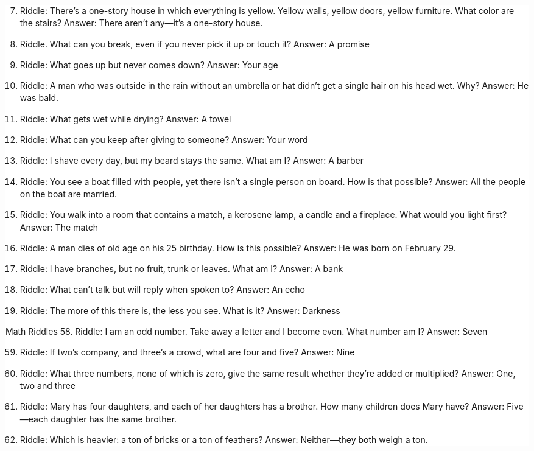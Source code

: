7. Riddle: There’s a one-story house in which everything is yellow. Yellow walls, yellow doors, yellow furniture. What color are the stairs?
Answer: There aren’t any—it’s a one-story house.

8. Riddle. What can you break, even if you never pick it up or touch it?
Answer: A promise

9. Riddle: What goes up but never comes down?
Answer: Your age

10. Riddle: A man who was outside in the rain without an umbrella or hat didn’t get a single hair on his head wet. Why?
Answer: He was bald.

11. Riddle: What gets wet while drying?
Answer: A towel

12. Riddle: What can you keep after giving to someone?
Answer: Your word

13. Riddle: I shave every day, but my beard stays the same. What am I?
Answer: A barber

14. Riddle: You see a boat filled with people, yet there isn’t a single person on board. How is that possible?
Answer: All the people on the boat are married.

15. Riddle: You walk into a room that contains a match, a kerosene lamp, a candle and a fireplace. What would you light first?
Answer: The match

16. Riddle: A man dies of old age on his 25 birthday. How is this possible?
Answer: He was born on February 29.

17. Riddle: I have branches, but no fruit, trunk or leaves. What am I?
Answer: A bank

18. Riddle: What can’t talk but will reply when spoken to?
Answer: An echo

19. Riddle: The more of this there is, the less you see. What is it?
Answer: Darkness

Math Riddles
58. Riddle: I am an odd number. Take away a letter and I become even. What number am I?
Answer: Seven

59. Riddle: If two’s company, and three’s a crowd, what are four and five?
Answer: Nine

60. Riddle: What three numbers, none of which is zero, give the same result whether they’re added or multiplied?
Answer: One, two and three

61. Riddle: Mary has four daughters, and each of her daughters has a brother. How many children does Mary have?
Answer: Five—each daughter has the same brother.

62. Riddle: Which is heavier: a ton of bricks or a ton of feathers?
Answer: Neither—they both weigh a ton.
